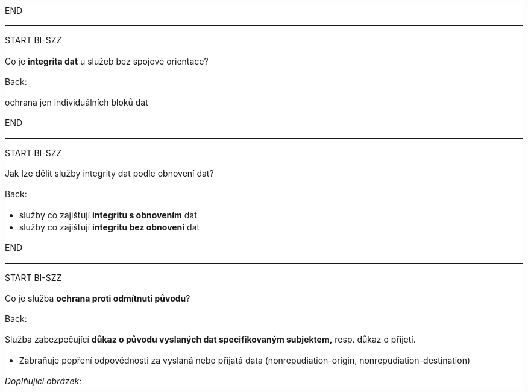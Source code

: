 END

---


START
BI-SZZ

Co je **integrita dat** u služeb bez spojové orientace?

Back:

ochrana jen individuálních bloků dat

END

---


START
BI-SZZ

Jak lze dělit služby integrity dat podle obnovení dat?

Back:

- služby co zajišťují **integritu s obnovením** dat
- služby co zajišťují **integritu bez obnovení** dat

END

---


START
BI-SZZ

Co je služba **ochrana proti odmítnutí původu**?

Back:

Služba zabezpečující **důkaz o původu vyslaných dat specifikovaným subjektem,** resp. důkaz o přijetí.

- Zabraňuje popření odpovědnosti za vyslaná nebo přijatá data (nonrepudiation-origin, nonrepudiation-destination)

_Doplňující obrázek:_